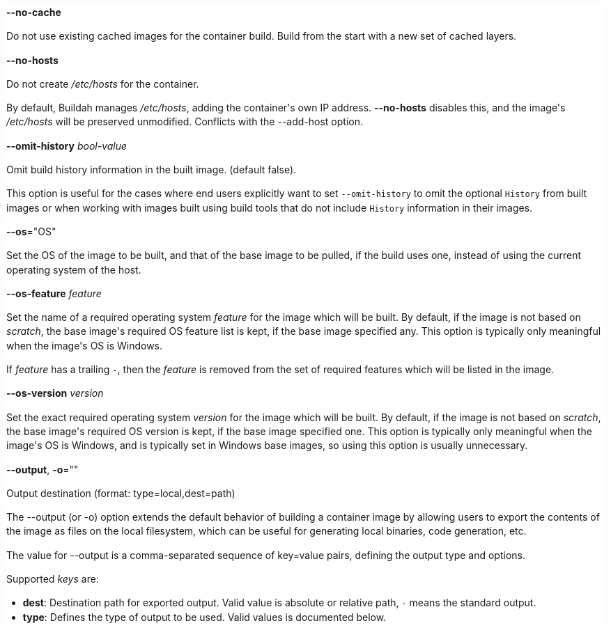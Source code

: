 **--no-cache**

Do not use existing cached images for the container build. Build from the start with a new set of cached layers.

**--no-hosts**

Do not create _/etc/hosts_ for the container.

By default, Buildah manages _/etc/hosts_, adding the container's own IP address.
**--no-hosts** disables this, and the image's _/etc/hosts_ will be preserved unmodified. Conflicts with the --add-host option.

**--omit-history** *bool-value*

Omit build history information in the built image. (default false).

This option is useful for the cases where end users explicitly
want to set `--omit-history` to omit the optional `History` from
built images or when working with images built using build tools that
do not include `History` information in their images.

**--os**="OS"

Set the OS of the image to be built, and that of the base image to be pulled, if the build uses one, instead of using the current operating system of the host.

**--os-feature** *feature*

Set the name of a required operating system *feature* for the image which will
be built.  By default, if the image is not based on *scratch*, the base image's
required OS feature list is kept, if the base image specified any.  This option
is typically only meaningful when the image's OS is Windows.

If *feature* has a trailing `-`, then the *feature* is removed from the set of
required features which will be listed in the image.

**--os-version** *version*

Set the exact required operating system *version* for the image which will be
built.  By default, if the image is not based on *scratch*, the base image's
required OS version is kept, if the base image specified one.  This option is
typically only meaningful when the image's OS is Windows, and is typically set in
Windows base images, so using this option is usually unnecessary.

**--output**, **-o**=""

Output destination (format: type=local,dest=path)

The --output (or -o) option extends the default behavior of building a container image by allowing users to export the contents of the image as files on the local filesystem, which can be useful for generating local binaries, code generation, etc.

The value for --output is a comma-separated sequence of key=value pairs, defining the output type and options.

Supported _keys_ are:
- **dest**: Destination path for exported output. Valid value is absolute or relative path, `-` means the standard output.
- **type**: Defines the type of output to be used. Valid values is documented below.
